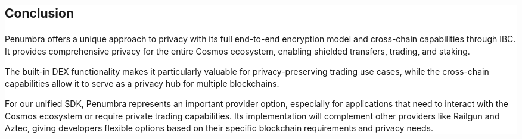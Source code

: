## Conclusion

Penumbra offers a unique approach to privacy with its full end-to-end encryption model and cross-chain capabilities through IBC. It provides comprehensive privacy for the entire Cosmos ecosystem, enabling shielded transfers, trading, and staking.

The built-in DEX functionality makes it particularly valuable for privacy-preserving trading use cases, while the cross-chain capabilities allow it to serve as a privacy hub for multiple blockchains.

For our unified SDK, Penumbra represents an important provider option, especially for applications that need to interact with the Cosmos ecosystem or require private trading capabilities. Its implementation will complement other providers like Railgun and Aztec, giving developers flexible options based on their specific blockchain requirements and privacy needs.